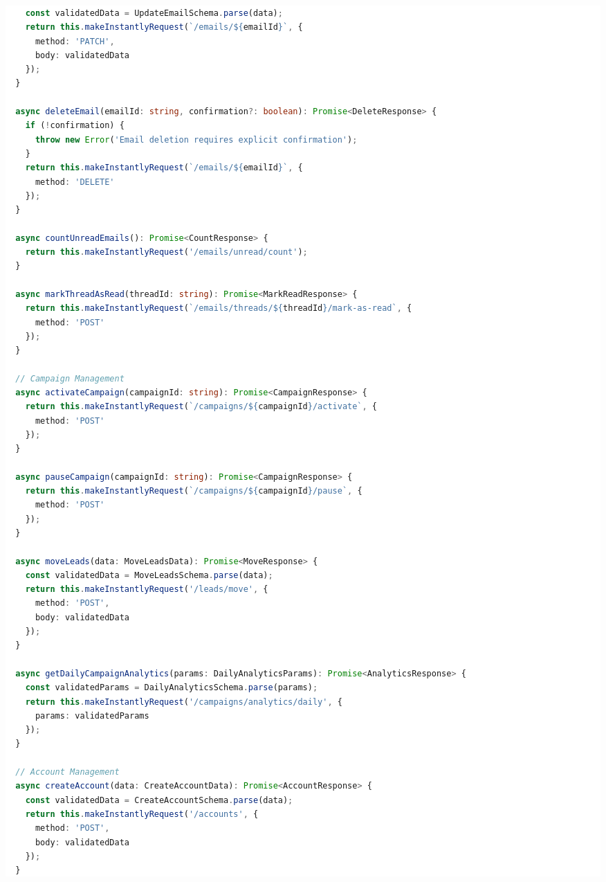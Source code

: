```typescript
    const validatedData = UpdateEmailSchema.parse(data);
    return this.makeInstantlyRequest(`/emails/${emailId}`, {
      method: 'PATCH',
      body: validatedData
    });
  }

  async deleteEmail(emailId: string, confirmation?: boolean): Promise<DeleteResponse> {
    if (!confirmation) {
      throw new Error('Email deletion requires explicit confirmation');
    }
    return this.makeInstantlyRequest(`/emails/${emailId}`, {
      method: 'DELETE'
    });
  }

  async countUnreadEmails(): Promise<CountResponse> {
    return this.makeInstantlyRequest('/emails/unread/count');
  }

  async markThreadAsRead(threadId: string): Promise<MarkReadResponse> {
    return this.makeInstantlyRequest(`/emails/threads/${threadId}/mark-as-read`, {
      method: 'POST'
    });
  }

  // Campaign Management
  async activateCampaign(campaignId: string): Promise<CampaignResponse> {
    return this.makeInstantlyRequest(`/campaigns/${campaignId}/activate`, {
      method: 'POST'
    });
  }

  async pauseCampaign(campaignId: string): Promise<CampaignResponse> {
    return this.makeInstantlyRequest(`/campaigns/${campaignId}/pause`, {
      method: 'POST'
    });
  }

  async moveLeads(data: MoveLeadsData): Promise<MoveResponse> {
    const validatedData = MoveLeadsSchema.parse(data);
    return this.makeInstantlyRequest('/leads/move', {
      method: 'POST',
      body: validatedData
    });
  }

  async getDailyCampaignAnalytics(params: DailyAnalyticsParams): Promise<AnalyticsResponse> {
    const validatedParams = DailyAnalyticsSchema.parse(params);
    return this.makeInstantlyRequest('/campaigns/analytics/daily', {
      params: validatedParams
    });
  }

  // Account Management
  async createAccount(data: CreateAccountData): Promise<AccountResponse> {
    const validatedData = CreateAccountSchema.parse(data);
    return this.makeInstantlyRequest('/accounts', {
      method: 'POST',
      body: validatedData
    });
  }

```